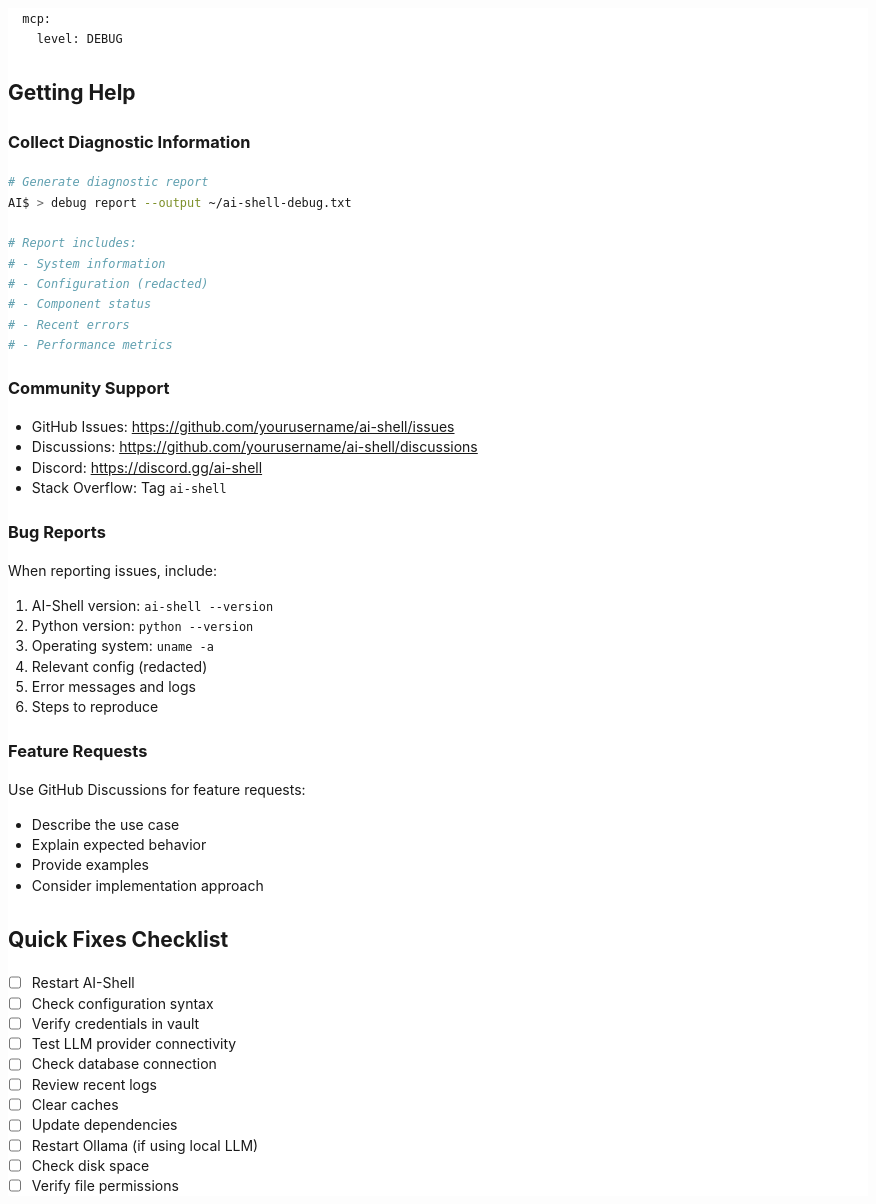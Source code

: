 ```bash
  mcp:
    level: DEBUG
```

## Getting Help

### Collect Diagnostic Information

```bash
# Generate diagnostic report
AI$ > debug report --output ~/ai-shell-debug.txt

# Report includes:
# - System information
# - Configuration (redacted)
# - Component status
# - Recent errors
# - Performance metrics
```

### Community Support

- GitHub Issues: https://github.com/yourusername/ai-shell/issues
- Discussions: https://github.com/yourusername/ai-shell/discussions
- Discord: https://discord.gg/ai-shell
- Stack Overflow: Tag `ai-shell`

### Bug Reports

When reporting issues, include:

1. AI-Shell version: `ai-shell --version`
2. Python version: `python --version`
3. Operating system: `uname -a`
4. Relevant config (redacted)
5. Error messages and logs
6. Steps to reproduce

### Feature Requests

Use GitHub Discussions for feature requests:
- Describe the use case
- Explain expected behavior
- Provide examples
- Consider implementation approach

## Quick Fixes Checklist

- [ ] Restart AI-Shell
- [ ] Check configuration syntax
- [ ] Verify credentials in vault
- [ ] Test LLM provider connectivity
- [ ] Check database connection
- [ ] Review recent logs
- [ ] Clear caches
- [ ] Update dependencies
- [ ] Restart Ollama (if using local LLM)
- [ ] Check disk space
- [ ] Verify file permissions
